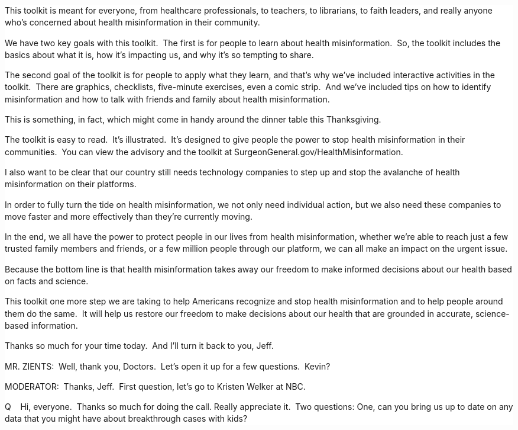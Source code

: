 This toolkit is meant for everyone, from healthcare professionals, to
teachers, to librarians, to faith leaders, and really anyone who’s
concerned about health misinformation in their community.   
  
We have two key goals with this toolkit.  The first is for people to
learn about health misinformation.  So, the toolkit includes the basics
about what it is, how it’s impacting us, and why it’s so tempting to
share.   
  
The second goal of the toolkit is for people to apply what they learn,
and that’s why we’ve included interactive activities in the toolkit. 
There are graphics, checklists, five-minute exercises, even a comic
strip.  And we’ve included tips on how to identify misinformation and
how to talk with friends and family about health misinformation.   
  
This is something, in fact, which might come in handy around the dinner
table this Thanksgiving.  
  
The toolkit is easy to read.  It’s illustrated.  It’s designed to give
people the power to stop health misinformation in their communities. 
You can view the advisory and the toolkit at
SurgeonGeneral.gov/HealthMisinformation.   
  
I also want to be clear that our country still needs technology
companies to step up and stop the avalanche of health misinformation on
their platforms.  
  
In order to fully turn the tide on health misinformation, we not only
need individual action, but we also need these companies to move faster
and more effectively than they’re currently moving.  
  
In the end, we all have the power to protect people in our lives from
health misinformation, whether we’re able to reach just a few trusted
family members and friends, or a few million people through our
platform, we can all make an impact on the urgent issue.  
  
Because the bottom line is that health misinformation takes away our
freedom to make informed decisions about our health based on facts and
science.   
  
This toolkit one more step we are taking to help Americans recognize and
stop health misinformation and to help people around them do the same. 
It will help us restore our freedom to make decisions about our health
that are grounded in accurate, science-based information.  
  
Thanks so much for your time today.  And I’ll turn it back to you,
Jeff.  
  
MR. ZIENTS:  Well, thank you, Doctors.  Let’s open it up for a few
questions.  Kevin?  
  
MODERATOR:  Thanks, Jeff.  First question, let’s go to Kristen Welker at
NBC.  
  
Q    Hi, everyone.  Thanks so much for doing the call. Really appreciate
it.  Two questions: One, can you bring us up to date on any data that
you might have about breakthrough cases with kids?   
  